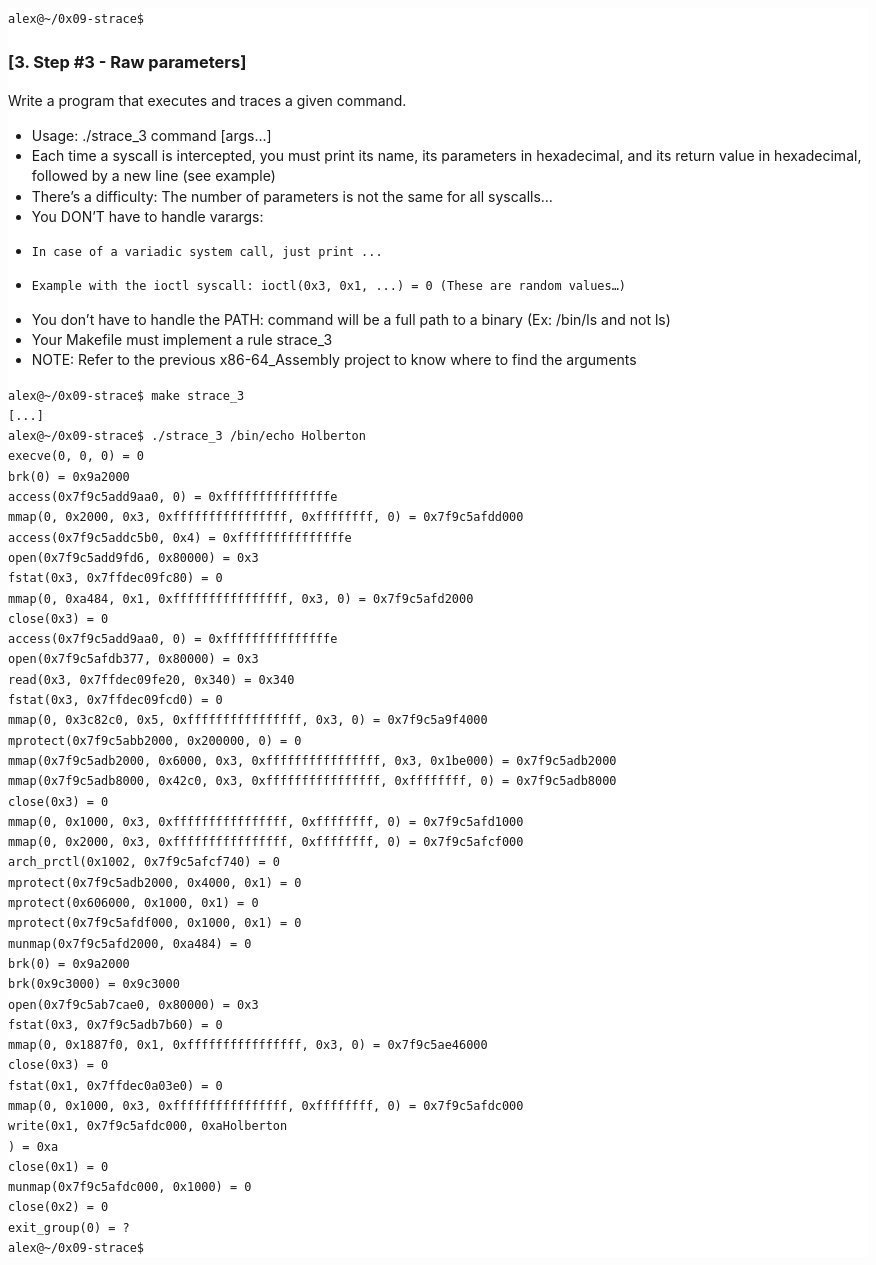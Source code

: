 ```
alex@~/0x09-strace$
```

### [3. Step #3 - Raw parameters]
Write a program that executes and traces a given command.
* Usage: ./strace_3 command [args...]
* Each time a syscall is intercepted, you must print its name, its parameters in hexadecimal, and its return value in hexadecimal, followed by a new line (see example)
* There’s a difficulty: The number of parameters is not the same for all syscalls…
* You DON’T have to handle varargs:
*     In case of a variadic system call, just print ...
*     Example with the ioctl syscall: ioctl(0x3, 0x1, ...) = 0 (These are random values…)
* You don’t have to handle the PATH: command will be a full path to a binary (Ex: /bin/ls and not ls)
* Your Makefile must implement a rule strace_3
* NOTE: Refer to the previous x86-64_Assembly project to know where to find the arguments
```
alex@~/0x09-strace$ make strace_3
[...]
alex@~/0x09-strace$ ./strace_3 /bin/echo Holberton
execve(0, 0, 0) = 0
brk(0) = 0x9a2000
access(0x7f9c5add9aa0, 0) = 0xfffffffffffffffe
mmap(0, 0x2000, 0x3, 0xffffffffffffffff, 0xffffffff, 0) = 0x7f9c5afdd000
access(0x7f9c5addc5b0, 0x4) = 0xfffffffffffffffe
open(0x7f9c5add9fd6, 0x80000) = 0x3
fstat(0x3, 0x7ffdec09fc80) = 0
mmap(0, 0xa484, 0x1, 0xffffffffffffffff, 0x3, 0) = 0x7f9c5afd2000
close(0x3) = 0
access(0x7f9c5add9aa0, 0) = 0xfffffffffffffffe
open(0x7f9c5afdb377, 0x80000) = 0x3
read(0x3, 0x7ffdec09fe20, 0x340) = 0x340
fstat(0x3, 0x7ffdec09fcd0) = 0
mmap(0, 0x3c82c0, 0x5, 0xffffffffffffffff, 0x3, 0) = 0x7f9c5a9f4000
mprotect(0x7f9c5abb2000, 0x200000, 0) = 0
mmap(0x7f9c5adb2000, 0x6000, 0x3, 0xffffffffffffffff, 0x3, 0x1be000) = 0x7f9c5adb2000
mmap(0x7f9c5adb8000, 0x42c0, 0x3, 0xffffffffffffffff, 0xffffffff, 0) = 0x7f9c5adb8000
close(0x3) = 0
mmap(0, 0x1000, 0x3, 0xffffffffffffffff, 0xffffffff, 0) = 0x7f9c5afd1000
mmap(0, 0x2000, 0x3, 0xffffffffffffffff, 0xffffffff, 0) = 0x7f9c5afcf000
arch_prctl(0x1002, 0x7f9c5afcf740) = 0
mprotect(0x7f9c5adb2000, 0x4000, 0x1) = 0
mprotect(0x606000, 0x1000, 0x1) = 0
mprotect(0x7f9c5afdf000, 0x1000, 0x1) = 0
munmap(0x7f9c5afd2000, 0xa484) = 0
brk(0) = 0x9a2000
brk(0x9c3000) = 0x9c3000
open(0x7f9c5ab7cae0, 0x80000) = 0x3
fstat(0x3, 0x7f9c5adb7b60) = 0
mmap(0, 0x1887f0, 0x1, 0xffffffffffffffff, 0x3, 0) = 0x7f9c5ae46000
close(0x3) = 0
fstat(0x1, 0x7ffdec0a03e0) = 0
mmap(0, 0x1000, 0x3, 0xffffffffffffffff, 0xffffffff, 0) = 0x7f9c5afdc000
write(0x1, 0x7f9c5afdc000, 0xaHolberton
) = 0xa
close(0x1) = 0
munmap(0x7f9c5afdc000, 0x1000) = 0
close(0x2) = 0
exit_group(0) = ?
alex@~/0x09-strace$
```
